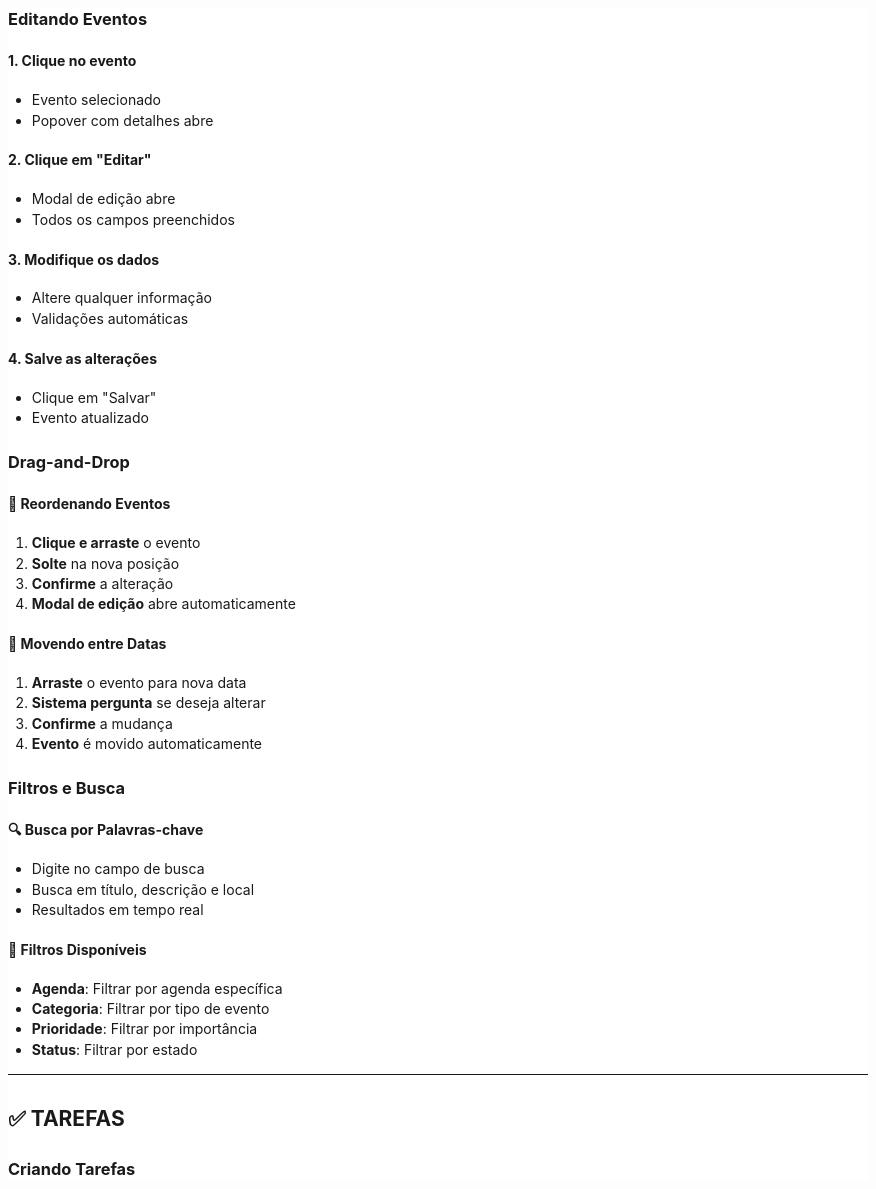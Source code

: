 ### **Editando Eventos**

#### **1. Clique no evento**
- Evento selecionado
- Popover com detalhes abre

#### **2. Clique em "Editar"**
- Modal de edição abre
- Todos os campos preenchidos

#### **3. Modifique os dados**
- Altere qualquer informação
- Validações automáticas

#### **4. Salve as alterações**
- Clique em "Salvar"
- Evento atualizado

### **Drag-and-Drop**

#### **🔄 Reordenando Eventos**
1. **Clique e arraste** o evento
2. **Solte** na nova posição
3. **Confirme** a alteração
4. **Modal de edição** abre automaticamente

#### **📅 Movendo entre Datas**
1. **Arraste** o evento para nova data
2. **Sistema pergunta** se deseja alterar
3. **Confirme** a mudança
4. **Evento** é movido automaticamente

### **Filtros e Busca**

#### **🔍 Busca por Palavras-chave**
- Digite no campo de busca
- Busca em título, descrição e local
- Resultados em tempo real

#### **📂 Filtros Disponíveis**
- **Agenda**: Filtrar por agenda específica
- **Categoria**: Filtrar por tipo de evento
- **Prioridade**: Filtrar por importância
- **Status**: Filtrar por estado

---

## ✅ **TAREFAS**

### **Criando Tarefas**
